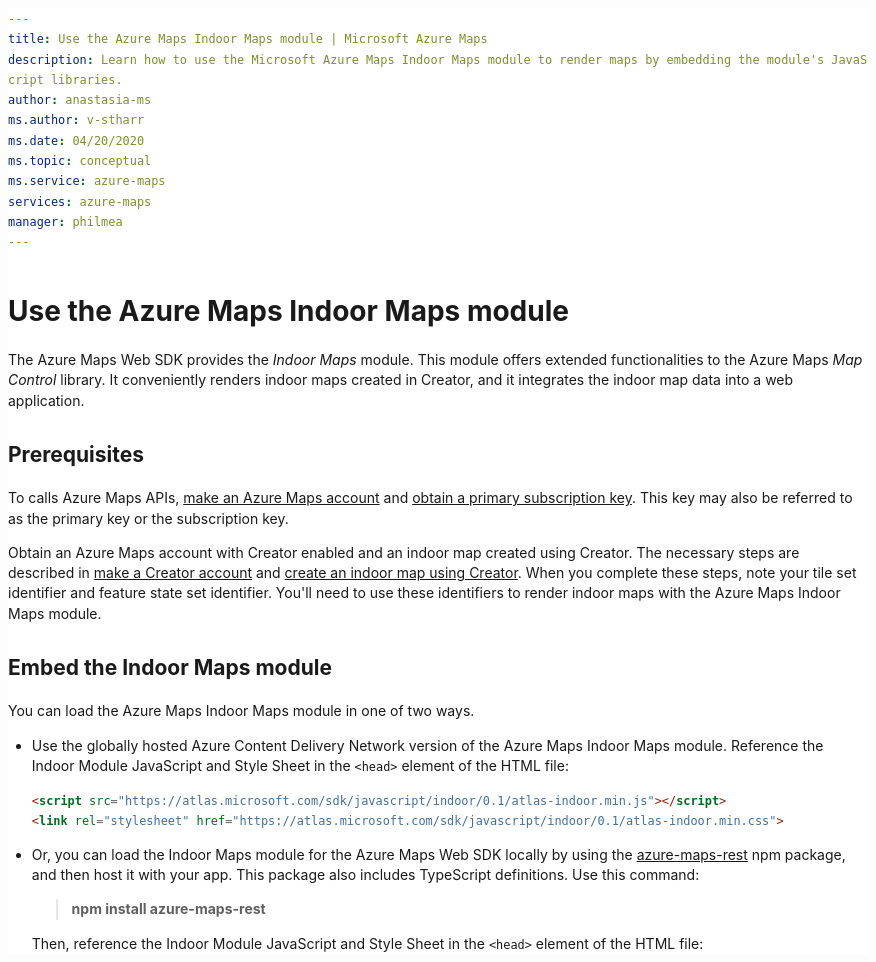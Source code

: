 ```yaml
---
title: Use the Azure Maps Indoor Maps module | Microsoft Azure Maps
description: Learn how to use the Microsoft Azure Maps Indoor Maps module to render maps by embedding the module's JavaScript libraries.
author: anastasia-ms
ms.author: v-stharr
ms.date: 04/20/2020
ms.topic: conceptual
ms.service: azure-maps
services: azure-maps
manager: philmea
---
```


# Use the Azure Maps Indoor Maps module

The Azure Maps Web SDK provides the *Indoor Maps* module. This module offers extended functionalities to the Azure Maps *Map Control* library. It conveniently renders indoor maps created in Creator, and it integrates the indoor map data into a web application.

## Prerequisites

To calls Azure Maps APIs, [make an Azure Maps account](quick-demo-map-app.md#create-an-account-with-azure-maps) and [obtain a primary subscription key](quick-demo-map-app.md#get-the-primary-key-for-your-account). This key may also be referred to as the primary key or the subscription key.

Obtain an Azure Maps account with Creator enabled and an indoor map created using Creator. The necessary steps are described in [make a Creator account](how-to-manage-creator.md) and [create an indoor map using Creator](tutorial-creator-indoor-maps.md). When you complete these steps, note your tile set identifier and feature state set identifier. You'll need to use these identifiers to render indoor maps with the Azure Maps Indoor Maps module.

## Embed the Indoor Maps module

You can load the Azure Maps Indoor Maps module in one of two ways.

- Use the globally hosted Azure Content Delivery Network version of the Azure Maps Indoor Maps module. Reference the Indoor Module JavaScript and Style Sheet in the `<head>` element of the HTML file:

    ```html
    <script src="https://atlas.microsoft.com/sdk/javascript/indoor/0.1/atlas-indoor.min.js"></script>
    <link rel="stylesheet" href="https://atlas.microsoft.com/sdk/javascript/indoor/0.1/atlas-indoor.min.css">
    ```

- Or, you can load the Indoor Maps module for the Azure Maps Web SDK locally by using the [azure-maps-rest](https://www.npmjs.com/package/azure-maps-rest) npm package, and then host it with your app. This package also includes TypeScript definitions. Use this command:

    > **npm install azure-maps-rest**

    Then, reference the Indoor Module JavaScript and Style Sheet in the `<head>` element of the HTML file:
